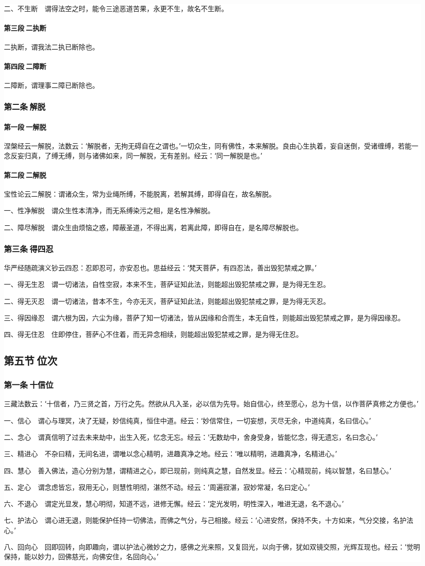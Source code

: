 二、不生断　谓得法空之时，能令三途恶道苦果，永更不生，故名不生断。

#### 第三段 二执断

二执断，谓我法二执已断除也。

#### 第四段 二障断

二障断，谓理事二障已断除也。

### 第二条 解脱

#### 第一段 一解脱

涅槃经云一解脱，法数云：‘解脱者，无拘无碍自在之谓也。’一切众生，同有佛性，本来解脱。良由心生执着，妄自迷倒，受诸缠缚，若能一念反妄归真，了缚无缚，则与诸佛如来，同一解脱，无有差别。经云：‘同一解脱是也。’

#### 第二段 二解脱

宝性论云二解脱：谓诸众生，常为业绳所缚，不能脱离，若解其缚，即得自在，故名解脱。

一、性净解脱　谓众生性本清净，而无系缚染污之相，是名性净解脱。

二、障尽解脱　谓众生由烦恼之惑，障蔽圣道，不得出离，若离此障，即得自在，是名障尽解脱也。

### 第三条 得四忍

华严经随疏演义钞云四忍：忍即忍可，亦安忍也。思益经云：‘梵天菩萨，有四忍法，善出毁犯禁戒之罪。’

一、得无生忍　谓一切诸法，自性空寂，本来不生，菩萨证知此法，则能超出毁犯禁戒之罪，是为得无生忍。

二、得无灭忍　谓一切诸法，昔本不生，今亦无灭，菩萨证知此法，则能超出毁犯禁戒之罪，是为得无灭忍。

三、得因缘忍　谓六根为因，六尘为缘，菩萨了知一切诸法，皆从因缘和合而生，本无自性，则能超出毁犯禁戒之罪，是为得因缘忍。

四、得无住忍　住即停住，菩萨心不住着，而无异念相续，则能超出毁犯禁戒之罪，是为得无住忍。

## 第五节 位次

### 第一条 十信位

三藏法数云：‘十信者，乃三贤之首，万行之先。然欲从凡入圣，必以信为先导。始自信心，终至愿心，总为十信，以作菩萨真修之方便也。’

一、信心　谓心与理冥，决了无疑，妙信纯真，恒住中道。经云：‘妙信常住，一切妄想，灭尽无余，中道纯真，名曰信心。’

二、念心　谓真信明了过去未来劫中，出生入死，忆念无忘。经云：‘无数劫中，舍身受身，皆能忆念，得无遗忘，名曰念心。’

三、精进心　不杂曰精，无间名进，谓唯以念心精明，进趣真净之地。经云：‘唯以精明，进趣真净，名精进心。’

四、慧心　善入佛法，造心分别为慧，谓精进之心，即已现前，则纯真之慧，自然发显。经云：‘心精现前，纯以智慧，名曰慧心。’

五、定心　谓念虑皆忘，寂用无心，则慧性明彻，湛然不动。经云：‘周遍寂湛，寂妙常凝，名曰定心。’

六、不退心　谓定光显发，慧心明彻，知道不远，进修无懈。经云：‘定光发明，明性深入，唯进无退，名不退心。’

七、护法心　谓心进无退，则能保护任持一切佛法，而佛之气分，与己相接。经云：‘心进安然，保持不失，十方如来，气分交接，名护法心。’

八、回向心　回即回转，向即趣向，谓以护法心微妙之力，感佛之光来照，又复回光，以向于佛，犹如双镜交照，光辉互现也。经云：‘觉明保持，能以妙力，回佛慈光，向佛安住，名回向心。’
